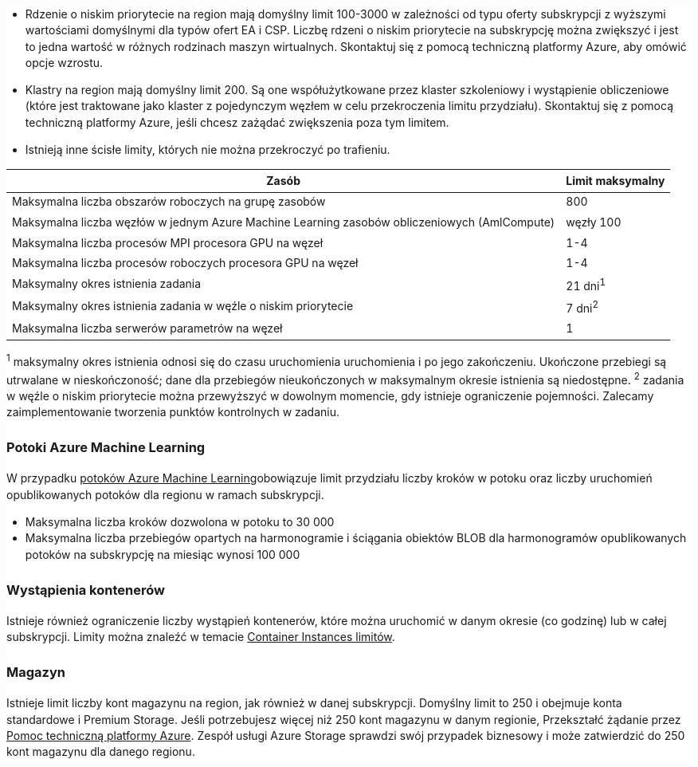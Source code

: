 + Rdzenie o niskim priorytecie na region mają domyślny limit 100-3000 w zależności od typu oferty subskrypcji z wyższymi wartościami domyślnymi dla typów ofert EA i CSP. Liczbę rdzeni o niskim priorytecie na subskrypcję można zwiększyć i jest to jedna wartość w różnych rodzinach maszyn wirtualnych. Skontaktuj się z pomocą techniczną platformy Azure, aby omówić opcje wzrostu.

+ Klastry na region mają domyślny limit 200. Są one współużytkowane przez klaster szkoleniowy i wystąpienie obliczeniowe (które jest traktowane jako klaster z pojedynczym węzłem w celu przekroczenia limitu przydziału). Skontaktuj się z pomocą techniczną platformy Azure, jeśli chcesz zażądać zwiększenia poza tym limitem.

+ Istnieją inne ścisłe limity, których nie można przekroczyć po trafieniu.

| **Zasób** | **Limit maksymalny** |
| --- | --- |
| Maksymalna liczba obszarów roboczych na grupę zasobów | 800 |
| Maksymalna liczba węzłów w jednym Azure Machine Learning zasobów obliczeniowych (AmlCompute) | węzły 100 |
| Maksymalna liczba procesów MPI procesora GPU na węzeł | 1-4 |
| Maksymalna liczba procesów roboczych procesora GPU na węzeł | 1-4 |
| Maksymalny okres istnienia zadania | 21 dni<sup>1</sup> |
| Maksymalny okres istnienia zadania w węźle o niskim priorytecie | 7 dni<sup>2</sup> |
| Maksymalna liczba serwerów parametrów na węzeł | 1 |

<sup>1</sup> maksymalny okres istnienia odnosi się do czasu uruchomienia uruchomienia i po jego zakończeniu. Ukończone przebiegi są utrwalane w nieskończoność; dane dla przebiegów nieukończonych w maksymalnym okresie istnienia są niedostępne.
<sup>2</sup> zadania w węźle o niskim priorytecie można przewyższyć w dowolnym momencie, gdy istnieje ograniczenie pojemności. Zalecamy zaimplementowanie tworzenia punktów kontrolnych w zadaniu.

### <a name="azure-machine-learning-pipelines"></a>Potoki Azure Machine Learning
W przypadku [potoków Azure Machine Learning](concept-ml-pipelines.md)obowiązuje limit przydziału liczby kroków w potoku oraz liczby uruchomień opublikowanych potoków dla regionu w ramach subskrypcji.
- Maksymalna liczba kroków dozwolona w potoku to 30 000
- Maksymalna liczba przebiegów opartych na harmonogramie i ściągania obiektów BLOB dla harmonogramów opublikowanych potoków na subskrypcję na miesiąc wynosi 100 000

### <a name="container-instances"></a>Wystąpienia kontenerów

Istnieje również ograniczenie liczby wystąpień kontenerów, które można uruchomić w danym okresie (co godzinę) lub w całej subskrypcji.
Limity można znaleźć w temacie [Container Instances limitów](https://docs.microsoft.com/azure/azure-resource-manager/management/azure-subscription-service-limits#container-instances-limits).

### <a name="storage"></a>Magazyn
Istnieje limit liczby kont magazynu na region, jak również w danej subskrypcji. Domyślny limit to 250 i obejmuje konta standardowe i Premium Storage. Jeśli potrzebujesz więcej niż 250 kont magazynu w danym regionie, Przekształć żądanie przez [Pomoc techniczną platformy Azure](https://ms.portal.azure.com/#blade/Microsoft_Azure_Support/HelpAndSupportBlade/newsupportrequest/). Zespół usługi Azure Storage sprawdzi swój przypadek biznesowy i może zatwierdzić do 250 kont magazynu dla danego regionu.

